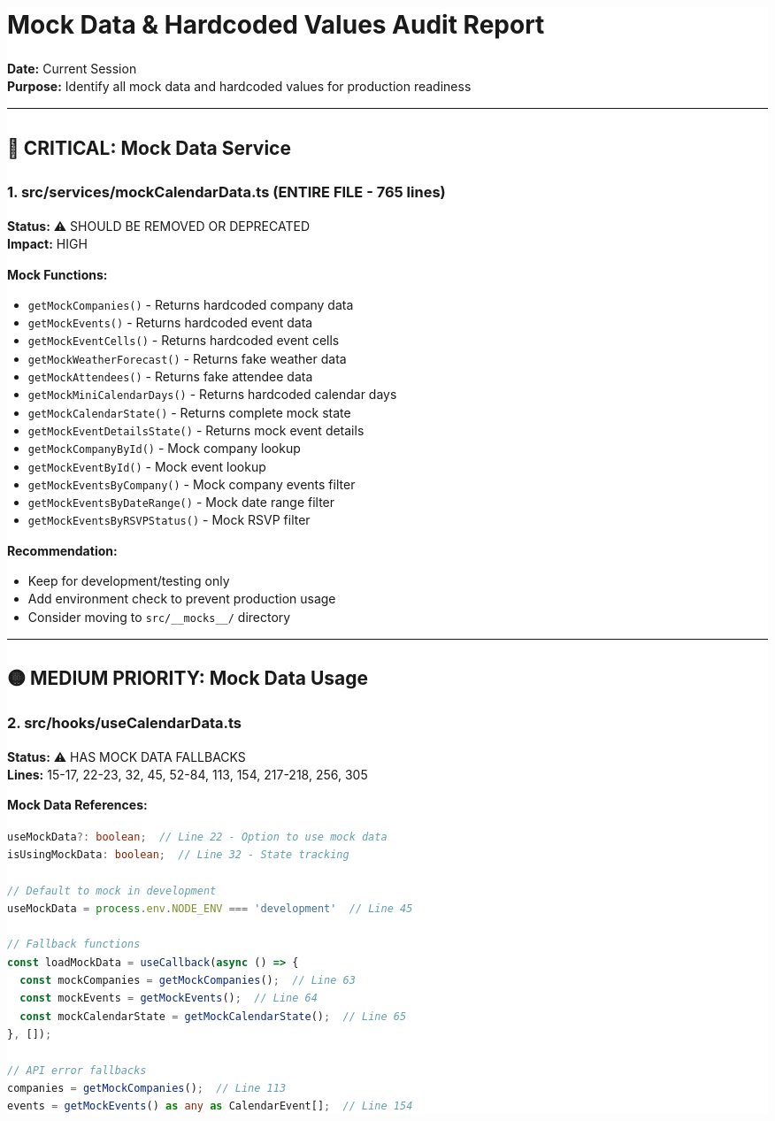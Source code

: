 # Mock Data & Hardcoded Values Audit Report
**Date:** Current Session  
**Purpose:** Identify all mock data and hardcoded values for production readiness

---

## 🔴 CRITICAL: Mock Data Service

### 1. **src/services/mockCalendarData.ts** (ENTIRE FILE - 765 lines)
**Status:** ⚠️ SHOULD BE REMOVED OR DEPRECATED  
**Impact:** HIGH

**Mock Functions:**
- `getMockCompanies()` - Returns hardcoded company data
- `getMockEvents()` - Returns hardcoded event data  
- `getMockEventCells()` - Returns hardcoded event cells
- `getMockWeatherForecast()` - Returns fake weather data
- `getMockAttendees()` - Returns fake attendee data
- `getMockMiniCalendarDays()` - Returns hardcoded calendar days
- `getMockCalendarState()` - Returns complete mock state
- `getMockEventDetailsState()` - Returns mock event details
- `getMockCompanyById()` - Mock company lookup
- `getMockEventById()` - Mock event lookup
- `getMockEventsByCompany()` - Mock company events filter
- `getMockEventsByDateRange()` - Mock date range filter
- `getMockEventsByRSVPStatus()` - Mock RSVP filter

**Recommendation:** 
- Keep for development/testing only
- Add environment check to prevent production usage
- Consider moving to `src/__mocks__/` directory

---

## 🟡 MEDIUM PRIORITY: Mock Data Usage

### 2. **src/hooks/useCalendarData.ts**
**Status:** ⚠️ HAS MOCK DATA FALLBACKS  
**Lines:** 15-17, 22-23, 32, 45, 52-84, 113, 154, 217-218, 256, 305

**Mock Data References:**
```typescript
useMockData?: boolean;  // Line 22 - Option to use mock data
isUsingMockData: boolean;  // Line 32 - State tracking

// Default to mock in development
useMockData = process.env.NODE_ENV === 'development'  // Line 45

// Fallback functions
const loadMockData = useCallback(async () => {
  const mockCompanies = getMockCompanies();  // Line 63
  const mockEvents = getMockEvents();  // Line 64
  const mockCalendarState = getMockCalendarState();  // Line 65
}, []);

// API error fallbacks
companies = getMockCompanies();  // Line 113
events = getMockEvents() as any as CalendarEvent[];  // Line 154
```
